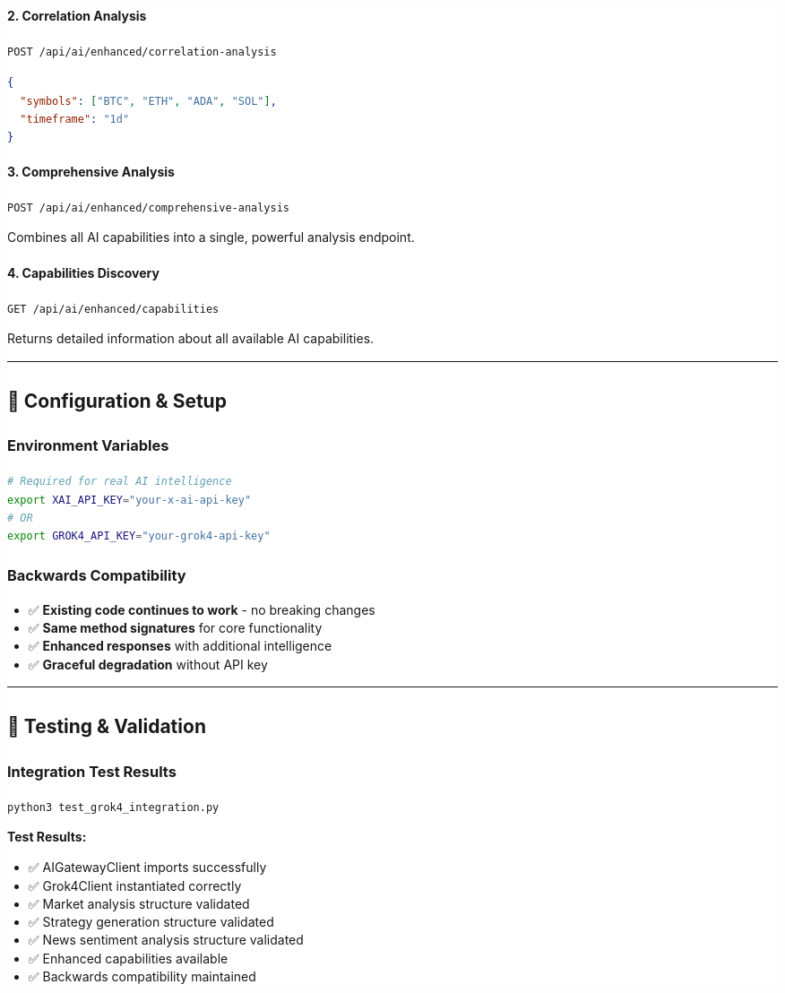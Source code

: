 #### 2. **Correlation Analysis**
```bash
POST /api/ai/enhanced/correlation-analysis
```
```json
{
  "symbols": ["BTC", "ETH", "ADA", "SOL"],
  "timeframe": "1d"
}
```

#### 3. **Comprehensive Analysis**
```bash
POST /api/ai/enhanced/comprehensive-analysis
```
Combines all AI capabilities into a single, powerful analysis endpoint.

#### 4. **Capabilities Discovery**
```bash
GET /api/ai/enhanced/capabilities
```
Returns detailed information about all available AI capabilities.

---

## 🔧 Configuration & Setup

### Environment Variables
```bash
# Required for real AI intelligence
export XAI_API_KEY="your-x-ai-api-key"
# OR
export GROK4_API_KEY="your-grok4-api-key"
```

### Backwards Compatibility
- ✅ **Existing code continues to work** - no breaking changes
- ✅ **Same method signatures** for core functionality
- ✅ **Enhanced responses** with additional intelligence
- ✅ **Graceful degradation** without API key

---

## 🧪 Testing & Validation

### Integration Test Results
```bash
python3 test_grok4_integration.py
```

**Test Results:**
- ✅ AIGatewayClient imports successfully
- ✅ Grok4Client instantiated correctly
- ✅ Market analysis structure validated
- ✅ Strategy generation structure validated
- ✅ News sentiment analysis structure validated
- ✅ Enhanced capabilities available
- ✅ Backwards compatibility maintained
